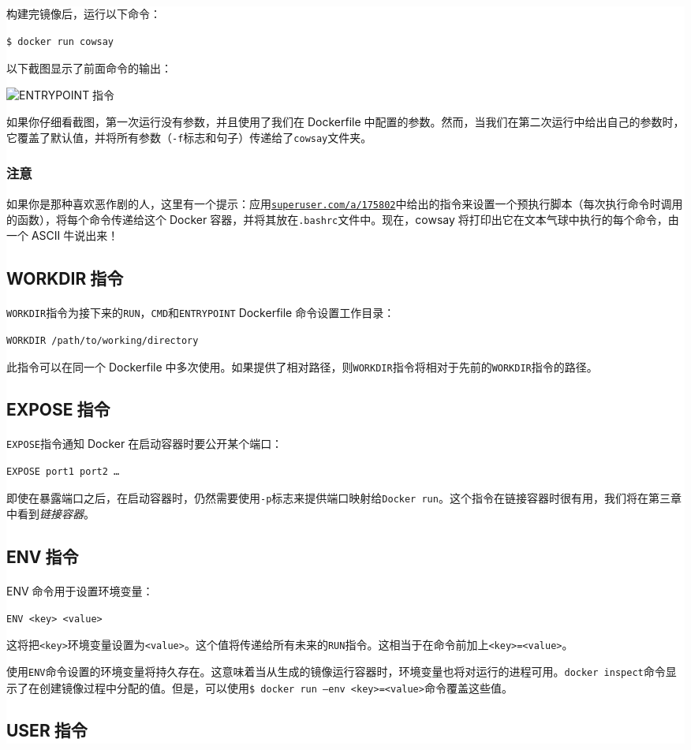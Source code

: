 构建完镜像后，运行以下命令：

```
$ docker run cowsay

```

以下截图显示了前面命令的输出：

![ENTRYPOINT 指令](https://github.com/OpenDocCN/freelearn-devops-zh/raw/master/docs/ocs-dkr/img/4787OS_02_08.jpg)

如果你仔细看截图，第一次运行没有参数，并且使用了我们在 Dockerfile 中配置的参数。然而，当我们在第二次运行中给出自己的参数时，它覆盖了默认值，并将所有参数（`-f`标志和句子）传递给了`cowsay`文件夹。

### 注意

如果你是那种喜欢恶作剧的人，这里有一个提示：应用[`superuser.com/a/175802`](http://superuser.com/a/175802)中给出的指令来设置一个预执行脚本（每次执行命令时调用的函数），将每个命令传递给这个 Docker 容器，并将其放在`.bashrc`文件中。现在，cowsay 将打印出它在文本气球中执行的每个命令，由一个 ASCII 牛说出来！

## WORKDIR 指令

`WORKDIR`指令为接下来的`RUN`，`CMD`和`ENTRYPOINT` Dockerfile 命令设置工作目录：

```
WORKDIR /path/to/working/directory

```

此指令可以在同一个 Dockerfile 中多次使用。如果提供了相对路径，则`WORKDIR`指令将相对于先前的`WORKDIR`指令的路径。

## EXPOSE 指令

`EXPOSE`指令通知 Docker 在启动容器时要公开某个端口：

```
EXPOSE port1 port2 …

```

即使在暴露端口之后，在启动容器时，仍然需要使用`-p`标志来提供端口映射给`Docker run`。这个指令在链接容器时很有用，我们将在第三章中看到*链接容器*。

## ENV 指令

ENV 命令用于设置环境变量：

```
ENV <key> <value>

```

这将把`<key>`环境变量设置为`<value>`。这个值将传递给所有未来的`RUN`指令。这相当于在命令前加上`<key>=<value>`。

使用`ENV`命令设置的环境变量将持久存在。这意味着当从生成的镜像运行容器时，环境变量也将对运行的进程可用。`docker inspect`命令显示了在创建镜像过程中分配的值。但是，可以使用`$ docker run –env <key>=<value>`命令覆盖这些值。

## USER 指令
